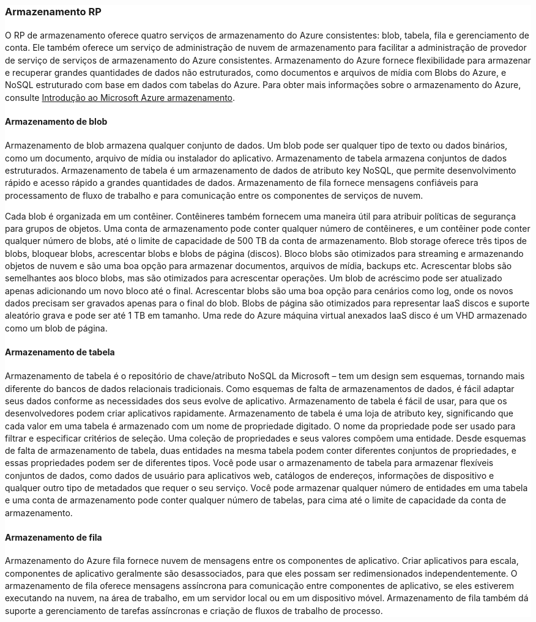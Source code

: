 ### <a name="storage-rp"></a>Armazenamento RP

O RP de armazenamento oferece quatro serviços de armazenamento do Azure consistentes: blob, tabela, fila e gerenciamento de conta. Ele também oferece um serviço de administração de nuvem de armazenamento para facilitar a administração de provedor de serviço de serviços de armazenamento do Azure consistentes. Armazenamento do Azure fornece flexibilidade para armazenar e recuperar grandes quantidades de dados não estruturados, como documentos e arquivos de mídia com Blobs do Azure, e NoSQL estruturado com base em dados com tabelas do Azure. Para obter mais informações sobre o armazenamento do Azure, consulte [Introdução ao Microsoft Azure armazenamento](../storage/storage-introduction.md).

#### <a name="blob-storage"></a>Armazenamento de blob

Armazenamento de blob armazena qualquer conjunto de dados. Um blob pode ser qualquer tipo de texto ou dados binários, como um documento, arquivo de mídia ou instalador do aplicativo. Armazenamento de tabela armazena conjuntos de dados estruturados. Armazenamento de tabela é um armazenamento de dados de atributo key NoSQL, que permite desenvolvimento rápido e acesso rápido a grandes quantidades de dados. Armazenamento de fila fornece mensagens confiáveis para processamento de fluxo de trabalho e para comunicação entre os componentes de serviços de nuvem.

Cada blob é organizada em um contêiner. Contêineres também fornecem uma maneira útil para atribuir políticas de segurança para grupos de objetos. Uma conta de armazenamento pode conter qualquer número de contêineres, e um contêiner pode conter qualquer número de blobs, até o limite de capacidade de 500 TB da conta de armazenamento. Blob storage oferece três tipos de blobs, bloquear blobs, acrescentar blobs e blobs de página (discos). Bloco blobs são otimizados para streaming e armazenando objetos de nuvem e são uma boa opção para armazenar documentos, arquivos de mídia, backups etc. Acrescentar blobs são semelhantes aos bloco blobs, mas são otimizados para acrescentar operações. Um blob de acréscimo pode ser atualizado apenas adicionando um novo bloco até o final. Acrescentar blobs são uma boa opção para cenários como log, onde os novos dados precisam ser gravados apenas para o final do blob. Blobs de página são otimizados para representar IaaS discos e suporte aleatório grava e pode ser até 1 TB em tamanho. Uma rede do Azure máquina virtual anexados IaaS disco é um VHD armazenado como um blob de página.

#### <a name="table-storage"></a>Armazenamento de tabela

Armazenamento de tabela é o repositório de chave/atributo NoSQL da Microsoft – tem um design sem esquemas, tornando mais diferente do bancos de dados relacionais tradicionais. Como esquemas de falta de armazenamentos de dados, é fácil adaptar seus dados conforme as necessidades dos seus evolve de aplicativo. Armazenamento de tabela é fácil de usar, para que os desenvolvedores podem criar aplicativos rapidamente. Armazenamento de tabela é uma loja de atributo key, significando que cada valor em uma tabela é armazenado com um nome de propriedade digitado. O nome da propriedade pode ser usado para filtrar e especificar critérios de seleção. Uma coleção de propriedades e seus valores compõem uma entidade. Desde esquemas de falta de armazenamento de tabela, duas entidades na mesma tabela podem conter diferentes conjuntos de propriedades, e essas propriedades podem ser de diferentes tipos. Você pode usar o armazenamento de tabela para armazenar flexíveis conjuntos de dados, como dados de usuário para aplicativos web, catálogos de endereços, informações de dispositivo e qualquer outro tipo de metadados que requer o seu serviço. Você pode armazenar qualquer número de entidades em uma tabela e uma conta de armazenamento pode conter qualquer número de tabelas, para cima até o limite de capacidade da conta de armazenamento.

#### <a name="queue-storage"></a>Armazenamento de fila
Armazenamento do Azure fila fornece nuvem de mensagens entre os componentes de aplicativo. Criar aplicativos para escala, componentes de aplicativo geralmente são desassociados, para que eles possam ser redimensionados independentemente. O armazenamento de fila oferece mensagens assíncrona para comunicação entre componentes de aplicativo, se eles estiverem executando na nuvem, na área de trabalho, em um servidor local ou em um dispositivo móvel. Armazenamento de fila também dá suporte a gerenciamento de tarefas assíncronas e criação de fluxos de trabalho de processo.
